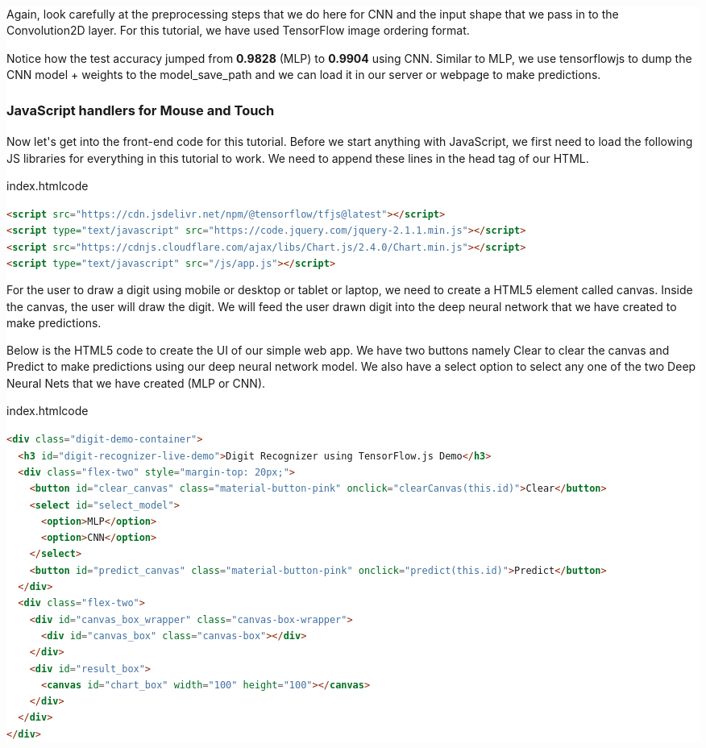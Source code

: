 Again, look carefully at the preprocessing steps that we do here for CNN and the input shape that we pass in to the <span class="coding">Convolution2D</span> layer. For this tutorial, we have used TensorFlow image ordering format.

Notice how the test accuracy jumped from **0.9828** (MLP) to **0.9904** using CNN. Similar to MLP, we use <span class="coding">tensorflowjs</span> to dump the CNN model + weights to the <span class="coding">model_save_path</span> and we can load it in our server or webpage to make predictions.

<h3 id="javaScript-handlers-for-mouse-and-touch">JavaScript handlers for Mouse and Touch</h3>

Now let's get into the front-end code for this tutorial. Before we start anything with JavaScript, we first need to load the following JS libraries for everything in this tutorial to work. We need to append these lines in the <span class="coding">head</span> tag of our HTML.

<div class="code-head">index.html<span>code</span></div>

```html
<script src="https://cdn.jsdelivr.net/npm/@tensorflow/tfjs@latest"></script>
<script type="text/javascript" src="https://code.jquery.com/jquery-2.1.1.min.js"></script>  
<script src="https://cdnjs.cloudflare.com/ajax/libs/Chart.js/2.4.0/Chart.min.js"></script>
<script type="text/javascript" src="/js/app.js"></script>
```

For the user to draw a digit using mobile or desktop or tablet or laptop, we need to create a HTML5 element called <span class="coding">canvas</span>. Inside the <span class="coding">canvas</span>, the user will draw the digit. We will feed the user drawn digit into the deep neural network that we have created to make predictions.

Below is the HTML5 code to create the UI of our simple web app. We have two buttons namely <span class="coding">Clear</span> to clear the canvas and <span class="coding">Predict</span> to make predictions using our deep neural network model. We also have a select option to select any one of the two Deep Neural Nets that we have created (MLP or CNN).

<div class="code-head">index.html<span>code</span></div>

```html
<div class="digit-demo-container">
  <h3 id="digit-recognizer-live-demo">Digit Recognizer using TensorFlow.js Demo</h3>
  <div class="flex-two" style="margin-top: 20px;">
    <button id="clear_canvas" class="material-button-pink" onclick="clearCanvas(this.id)">Clear</button>
    <select id="select_model">
      <option>MLP</option>
      <option>CNN</option>
    </select>
    <button id="predict_canvas" class="material-button-pink" onclick="predict(this.id)">Predict</button>
  </div>
  <div class="flex-two">
    <div id="canvas_box_wrapper" class="canvas-box-wrapper">
      <div id="canvas_box" class="canvas-box"></div>
    </div>
    <div id="result_box">
      <canvas id="chart_box" width="100" height="100"></canvas>
    </div>
  </div>
</div>
```
